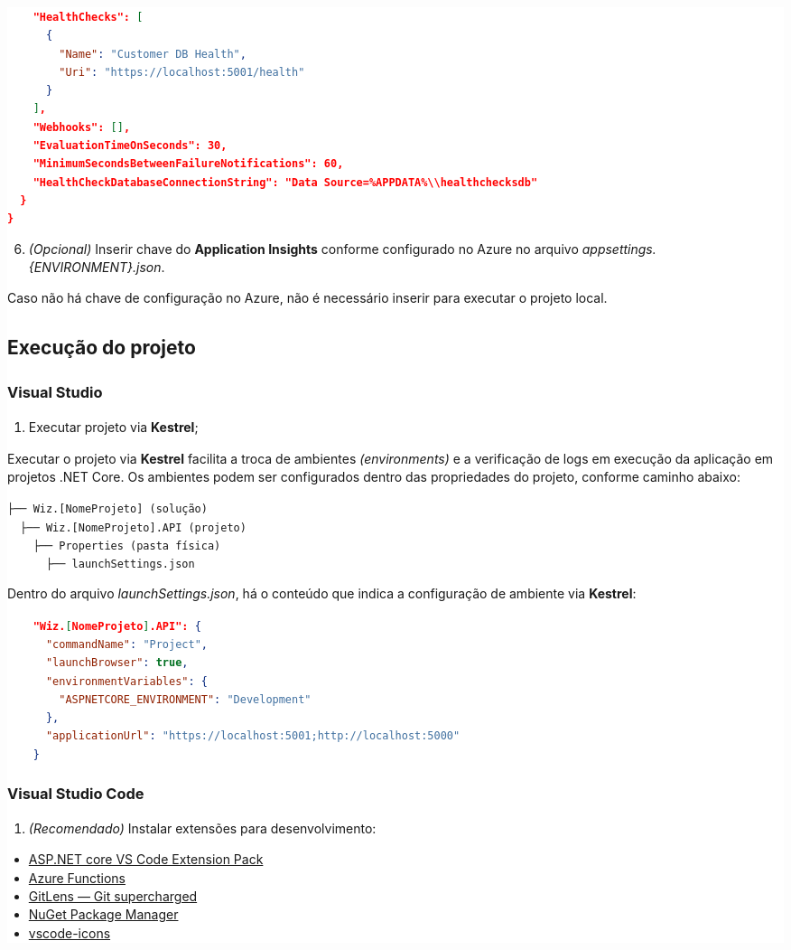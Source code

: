 ```json
    "HealthChecks": [
      {
        "Name": "Customer DB Health",
        "Uri": "https://localhost:5001/health"
      }
    ],
    "Webhooks": [],
    "EvaluationTimeOnSeconds": 30,
    "MinimumSecondsBetweenFailureNotifications": 60,
    "HealthCheckDatabaseConnectionString": "Data Source=%APPDATA%\\healthchecksdb"
  }
}
```

6. *(Opcional)* Inserir chave do **Application Insights** conforme configurado no Azure no arquivo *appsettings.{ENVIRONMENT}.json*.

Caso não há chave de configuração no Azure, não é necessário inserir para executar o projeto local.

## Execução do projeto

### **Visual Studio**

1. Executar projeto via **Kestrel**;

Executar o projeto via **Kestrel** facilita a troca de ambientes *(environments)* e a verificação de logs em execução da aplicação em projetos .NET Core. Os ambientes podem ser configurados dentro das propriedades do projeto, conforme caminho abaixo:

```
├── Wiz.[NomeProjeto] (solução)
  ├── Wiz.[NomeProjeto].API (projeto)
    ├── Properties (pasta física)
      ├── launchSettings.json
```

Dentro do arquivo *launchSettings.json*, há o conteúdo que indica a configuração de ambiente via **Kestrel**:

```json
    "Wiz.[NomeProjeto].API": {
      "commandName": "Project",
      "launchBrowser": true,
      "environmentVariables": {
        "ASPNETCORE_ENVIRONMENT": "Development"
      },
      "applicationUrl": "https://localhost:5001;http://localhost:5000"
    }
```

### **Visual Studio Code**

1. *(Recomendado)* Instalar extensões para desenvolvimento:
  + [ASP.NET core VS Code Extension Pack](https://marketplace.visualstudio.com/items?itemName=temilaj.asp-net-core-vs-code-extension-pack)
  + [Azure Functions](https://marketplace.visualstudio.com/items?itemName=ms-azuretools.vscode-azurefunctions)
  + [GitLens — Git supercharged](https://marketplace.visualstudio.com/items?itemName=eamodio.gitlens)
  + [NuGet Package Manager](https://marketplace.visualstudio.com/items?itemName=jmrog.vscode-nuget-package-manager)
  + [vscode-icons](https://marketplace.visualstudio.com/items?itemName=vscode-icons-team.vscode-icons)
